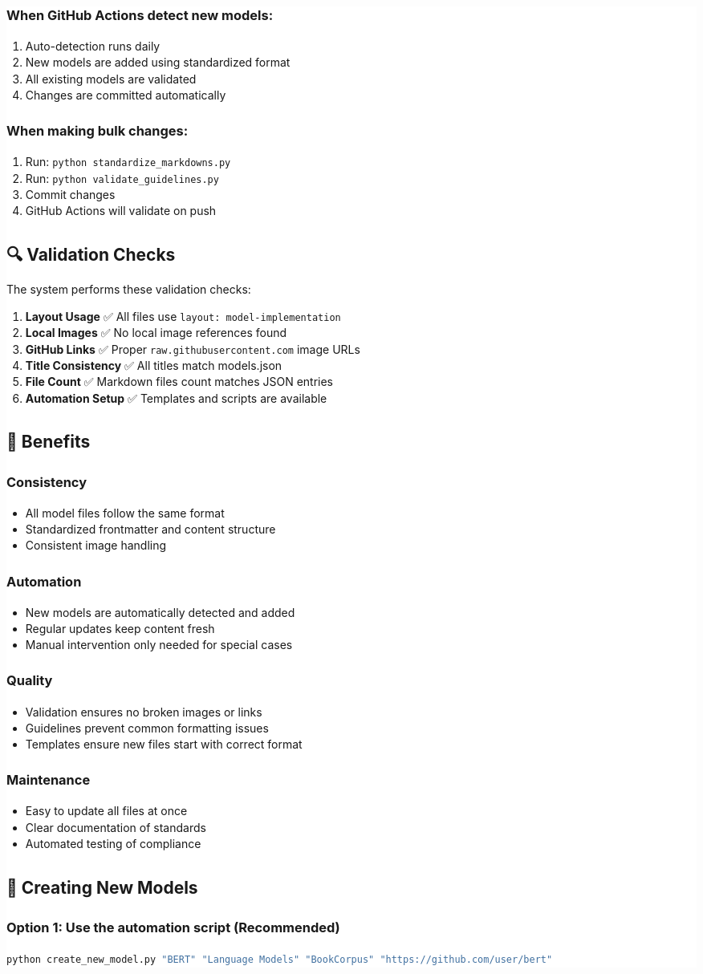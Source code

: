### When GitHub Actions detect new models:
1. Auto-detection runs daily
2. New models are added using standardized format
3. All existing models are validated
4. Changes are committed automatically

### When making bulk changes:
1. Run: `python standardize_markdowns.py`
2. Run: `python validate_guidelines.py`
3. Commit changes
4. GitHub Actions will validate on push

## 🔍 Validation Checks

The system performs these validation checks:

1. **Layout Usage** ✅ All files use `layout: model-implementation`
2. **Local Images** ✅ No local image references found
3. **GitHub Links** ✅ Proper `raw.githubusercontent.com` image URLs
4. **Title Consistency** ✅ All titles match models.json
5. **File Count** ✅ Markdown files count matches JSON entries
6. **Automation Setup** ✅ Templates and scripts are available

## 🚀 Benefits

### Consistency
- All model files follow the same format
- Standardized frontmatter and content structure
- Consistent image handling

### Automation
- New models are automatically detected and added
- Regular updates keep content fresh
- Manual intervention only needed for special cases

### Quality
- Validation ensures no broken images or links
- Guidelines prevent common formatting issues
- Templates ensure new files start with correct format

### Maintenance
- Easy to update all files at once
- Clear documentation of standards
- Automated testing of compliance

## 📝 Creating New Models

### Option 1: Use the automation script (Recommended)
```bash
python create_new_model.py "BERT" "Language Models" "BookCorpus" "https://github.com/user/bert"
```
